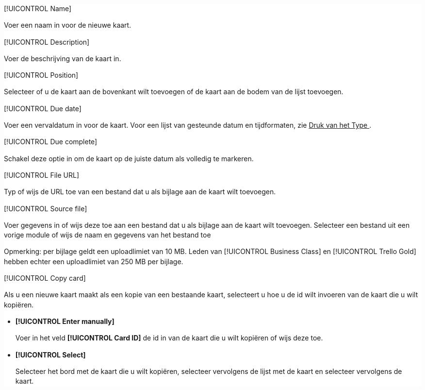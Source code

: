  </tr> 
  <tr> 
   <td role="rowheader">[!UICONTROL Name] </td> 
   <td> <p>Voer een naam in voor de nieuwe kaart.</p> </td> 
  </tr> 
  <tr> 
   <td role="rowheader"> <p>[!UICONTROL Description]</p> </td> 
   <td> <p>Voer de beschrijving van de kaart in.</p> </td> 
  </tr> 
  <tr> 
   <td role="rowheader">[!UICONTROL Position] </td> 
   <td> <p>Selecteer of u de kaart aan de bovenkant wilt toevoegen of de kaart aan de bodem van de lijst toevoegen.</p> </td> 
  </tr> 
  <tr> 
   <td role="rowheader">[!UICONTROL Due date]</td> 
   <td> <p> Voer een vervaldatum in voor de kaart. Voor een lijst van gesteunde datum en tijdformaten, zie <a href="/help/workfront-fusion/references/mapping-panel/data-types/type-coercion.md" class="MCXref xref"> Druk van het Type </a>.</p> </td> 
  </tr> 
  <tr> 
   <td role="rowheader">[!UICONTROL Due complete]</td> 
   <td> <p> Schakel deze optie in om de kaart op de juiste datum als volledig te markeren.</p> </td> 
  </tr> 
  <tr> 
   <td role="rowheader">[!UICONTROL File URL]</td> 
   <td> <p>Typ of wijs de URL toe van een bestand dat u als bijlage aan de kaart wilt toevoegen.</p> </td> 
  </tr> 
  <tr> 
   <td role="rowheader"> <p>[!UICONTROL Source file]</p> </td> 
   <td> <p>Voer gegevens in of wijs deze toe aan een bestand dat u als bijlage aan de kaart wilt toevoegen. Selecteer een bestand uit een vorige module of wijs de naam en gegevens van het bestand toe</p> 
     <p>Opmerking: per bijlage geldt een uploadlimiet van 10 MB. Leden van [!UICONTROL Business Class] en [!UICONTROL Trello Gold] hebben echter een uploadlimiet van 250 MB per bijlage.</p> 
     </li> 
    </ul> </td> 
  </tr> 
  <tr> 
   <td role="rowheader">[!UICONTROL Copy card]</td> 
   <td> <p> Als u een nieuwe kaart maakt als een kopie van een bestaande kaart, selecteert u hoe u de id wilt invoeren van de kaart die u wilt kopiëren.</p> 
    <ul> 
     <li> <p><strong>[!UICONTROL Enter manually]</strong> </p> <p>Voer in het veld <strong>[!UICONTROL Card ID]</strong> de id in van de kaart die u wilt kopiëren of wijs deze toe.<br></p> </li> 
     <li> <p><strong>[!UICONTROL Select]</strong> </p> <p>Selecteer het bord met de kaart die u wilt kopiëren, selecteer vervolgens de lijst met de kaart en selecteer vervolgens de kaart.</p> </li> 
    </ul> </td> 
  </tr> 
 </tbody> 
</table>
